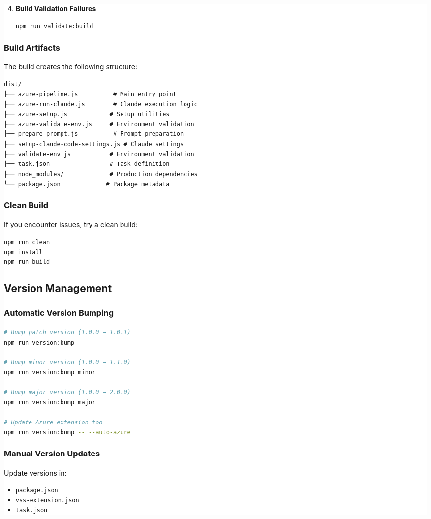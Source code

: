 4. **Build Validation Failures**
   ```bash
   npm run validate:build
   ```

### Build Artifacts

The build creates the following structure:

```
dist/
├── azure-pipeline.js          # Main entry point
├── azure-run-claude.js        # Claude execution logic
├── azure-setup.js            # Setup utilities
├── azure-validate-env.js     # Environment validation
├── prepare-prompt.js          # Prompt preparation
├── setup-claude-code-settings.js # Claude settings
├── validate-env.js           # Environment validation
├── task.json                 # Task definition
├── node_modules/             # Production dependencies
└── package.json             # Package metadata
```

### Clean Build

If you encounter issues, try a clean build:

```bash
npm run clean
npm install
npm run build
```

## Version Management

### Automatic Version Bumping

```bash
# Bump patch version (1.0.0 → 1.0.1)
npm run version:bump

# Bump minor version (1.0.0 → 1.1.0)
npm run version:bump minor

# Bump major version (1.0.0 → 2.0.0)
npm run version:bump major

# Update Azure extension too
npm run version:bump -- --auto-azure
```

### Manual Version Updates

Update versions in:
- `package.json`
- `vss-extension.json`
- `task.json`
